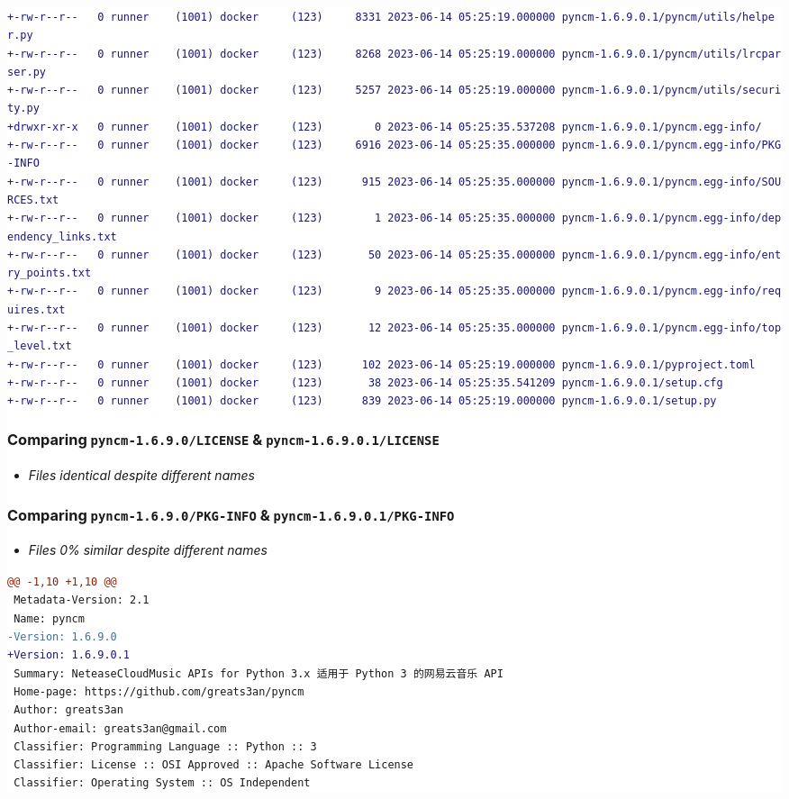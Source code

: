 ```diff
+-rw-r--r--   0 runner    (1001) docker     (123)     8331 2023-06-14 05:25:19.000000 pyncm-1.6.9.0.1/pyncm/utils/helper.py
+-rw-r--r--   0 runner    (1001) docker     (123)     8268 2023-06-14 05:25:19.000000 pyncm-1.6.9.0.1/pyncm/utils/lrcparser.py
+-rw-r--r--   0 runner    (1001) docker     (123)     5257 2023-06-14 05:25:19.000000 pyncm-1.6.9.0.1/pyncm/utils/security.py
+drwxr-xr-x   0 runner    (1001) docker     (123)        0 2023-06-14 05:25:35.537208 pyncm-1.6.9.0.1/pyncm.egg-info/
+-rw-r--r--   0 runner    (1001) docker     (123)     6916 2023-06-14 05:25:35.000000 pyncm-1.6.9.0.1/pyncm.egg-info/PKG-INFO
+-rw-r--r--   0 runner    (1001) docker     (123)      915 2023-06-14 05:25:35.000000 pyncm-1.6.9.0.1/pyncm.egg-info/SOURCES.txt
+-rw-r--r--   0 runner    (1001) docker     (123)        1 2023-06-14 05:25:35.000000 pyncm-1.6.9.0.1/pyncm.egg-info/dependency_links.txt
+-rw-r--r--   0 runner    (1001) docker     (123)       50 2023-06-14 05:25:35.000000 pyncm-1.6.9.0.1/pyncm.egg-info/entry_points.txt
+-rw-r--r--   0 runner    (1001) docker     (123)        9 2023-06-14 05:25:35.000000 pyncm-1.6.9.0.1/pyncm.egg-info/requires.txt
+-rw-r--r--   0 runner    (1001) docker     (123)       12 2023-06-14 05:25:35.000000 pyncm-1.6.9.0.1/pyncm.egg-info/top_level.txt
+-rw-r--r--   0 runner    (1001) docker     (123)      102 2023-06-14 05:25:19.000000 pyncm-1.6.9.0.1/pyproject.toml
+-rw-r--r--   0 runner    (1001) docker     (123)       38 2023-06-14 05:25:35.541209 pyncm-1.6.9.0.1/setup.cfg
+-rw-r--r--   0 runner    (1001) docker     (123)      839 2023-06-14 05:25:19.000000 pyncm-1.6.9.0.1/setup.py
```

### Comparing `pyncm-1.6.9.0/LICENSE` & `pyncm-1.6.9.0.1/LICENSE`

 * *Files identical despite different names*

### Comparing `pyncm-1.6.9.0/PKG-INFO` & `pyncm-1.6.9.0.1/PKG-INFO`

 * *Files 0% similar despite different names*

```diff
@@ -1,10 +1,10 @@
 Metadata-Version: 2.1
 Name: pyncm
-Version: 1.6.9.0
+Version: 1.6.9.0.1
 Summary: NeteaseCloudMusic APIs for Python 3.x 适用于 Python 3 的网易云音乐 API
 Home-page: https://github.com/greats3an/pyncm
 Author: greats3an
 Author-email: greats3an@gmail.com
 Classifier: Programming Language :: Python :: 3
 Classifier: License :: OSI Approved :: Apache Software License
 Classifier: Operating System :: OS Independent
```

